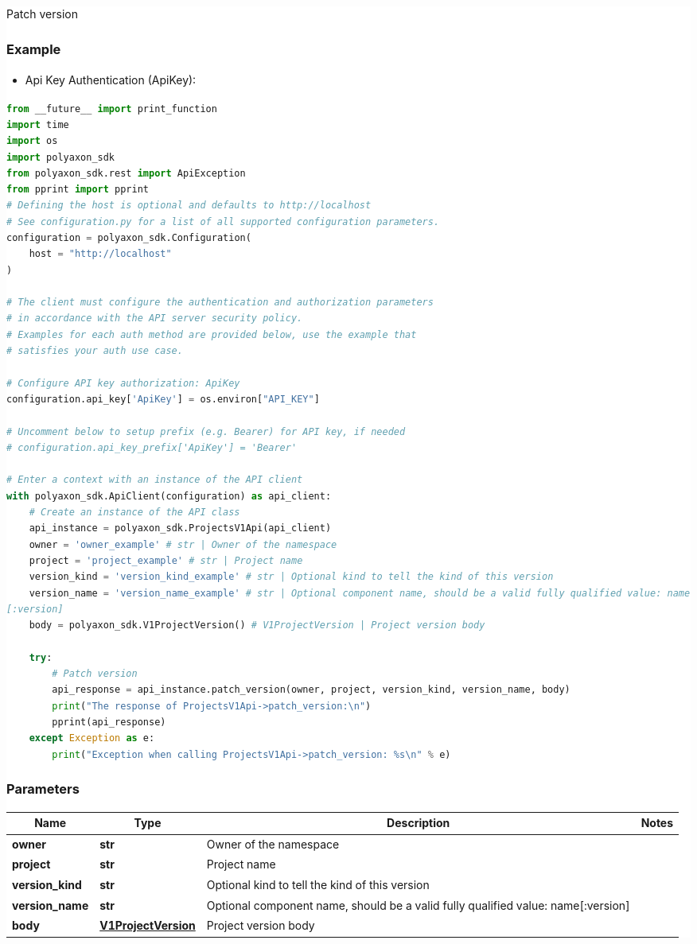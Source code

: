 Patch version

### Example

* Api Key Authentication (ApiKey):
```python
from __future__ import print_function
import time
import os
import polyaxon_sdk
from polyaxon_sdk.rest import ApiException
from pprint import pprint
# Defining the host is optional and defaults to http://localhost
# See configuration.py for a list of all supported configuration parameters.
configuration = polyaxon_sdk.Configuration(
    host = "http://localhost"
)

# The client must configure the authentication and authorization parameters
# in accordance with the API server security policy.
# Examples for each auth method are provided below, use the example that
# satisfies your auth use case.

# Configure API key authorization: ApiKey
configuration.api_key['ApiKey'] = os.environ["API_KEY"]

# Uncomment below to setup prefix (e.g. Bearer) for API key, if needed
# configuration.api_key_prefix['ApiKey'] = 'Bearer'

# Enter a context with an instance of the API client
with polyaxon_sdk.ApiClient(configuration) as api_client:
    # Create an instance of the API class
    api_instance = polyaxon_sdk.ProjectsV1Api(api_client)
    owner = 'owner_example' # str | Owner of the namespace
    project = 'project_example' # str | Project name
    version_kind = 'version_kind_example' # str | Optional kind to tell the kind of this version
    version_name = 'version_name_example' # str | Optional component name, should be a valid fully qualified value: name[:version]
    body = polyaxon_sdk.V1ProjectVersion() # V1ProjectVersion | Project version body

    try:
        # Patch version
        api_response = api_instance.patch_version(owner, project, version_kind, version_name, body)
        print("The response of ProjectsV1Api->patch_version:\n")
        pprint(api_response)
    except Exception as e:
        print("Exception when calling ProjectsV1Api->patch_version: %s\n" % e)
```

### Parameters

Name | Type | Description  | Notes
------------- | ------------- | ------------- | -------------
 **owner** | **str**| Owner of the namespace | 
 **project** | **str**| Project name | 
 **version_kind** | **str**| Optional kind to tell the kind of this version | 
 **version_name** | **str**| Optional component name, should be a valid fully qualified value: name[:version] | 
 **body** | [**V1ProjectVersion**](V1ProjectVersion.md)| Project version body | 
